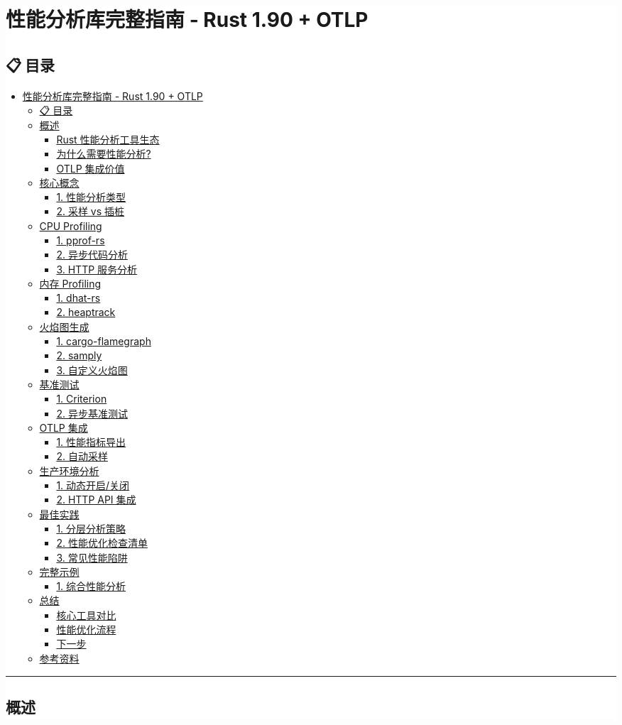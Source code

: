 # 性能分析库完整指南 - Rust 1.90 + OTLP

## 📋 目录

- [性能分析库完整指南 - Rust 1.90 + OTLP](#性能分析库完整指南---rust-190--otlp)
  - [📋 目录](#-目录)
  - [概述](#概述)
    - [Rust 性能分析工具生态](#rust-性能分析工具生态)
    - [为什么需要性能分析?](#为什么需要性能分析)
    - [OTLP 集成价值](#otlp-集成价值)
  - [核心概念](#核心概念)
    - [1. 性能分析类型](#1-性能分析类型)
    - [2. 采样 vs 插桩](#2-采样-vs-插桩)
  - [CPU Profiling](#cpu-profiling)
    - [1. pprof-rs](#1-pprof-rs)
    - [2. 异步代码分析](#2-异步代码分析)
    - [3. HTTP 服务分析](#3-http-服务分析)
  - [内存 Profiling](#内存-profiling)
    - [1. dhat-rs](#1-dhat-rs)
    - [2. heaptrack](#2-heaptrack)
  - [火焰图生成](#火焰图生成)
    - [1. cargo-flamegraph](#1-cargo-flamegraph)
    - [2. samply](#2-samply)
    - [3. 自定义火焰图](#3-自定义火焰图)
  - [基准测试](#基准测试)
    - [1. Criterion](#1-criterion)
    - [2. 异步基准测试](#2-异步基准测试)
  - [OTLP 集成](#otlp-集成)
    - [1. 性能指标导出](#1-性能指标导出)
    - [2. 自动采样](#2-自动采样)
  - [生产环境分析](#生产环境分析)
    - [1. 动态开启/关闭](#1-动态开启关闭)
    - [2. HTTP API 集成](#2-http-api-集成)
  - [最佳实践](#最佳实践)
    - [1. 分层分析策略](#1-分层分析策略)
    - [2. 性能优化检查清单](#2-性能优化检查清单)
    - [3. 常见性能陷阱](#3-常见性能陷阱)
  - [完整示例](#完整示例)
    - [1. 综合性能分析](#1-综合性能分析)
  - [总结](#总结)
    - [核心工具对比](#核心工具对比)
    - [性能优化流程](#性能优化流程)
    - [下一步](#下一步)
  - [参考资料](#参考资料)

---

## 概述
